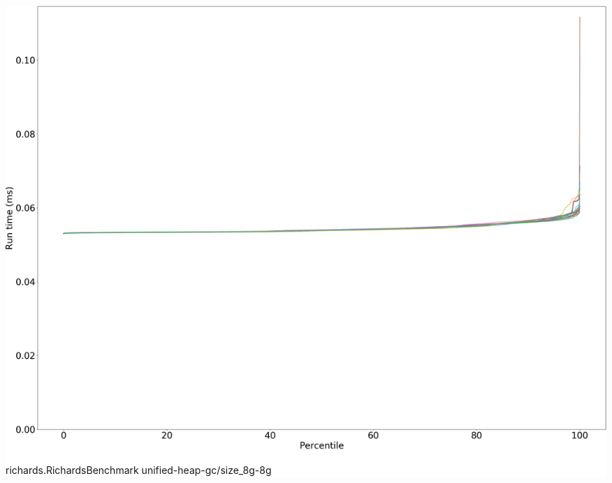 ![richards.RichardsBenchmark unified-heap-gc/size_8g-8g](percentile_richards.RichardsBenchmark_conf4.png)

richards.RichardsBenchmark unified-heap-gc/size_8g-8g
